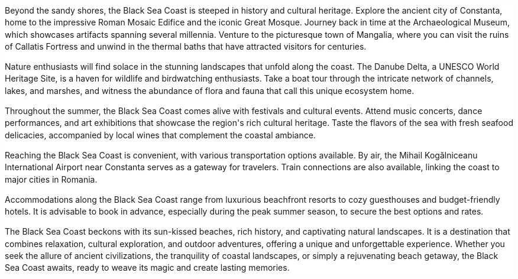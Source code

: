 Beyond the sandy shores, the Black Sea Coast is steeped in history and cultural heritage. Explore the ancient city of Constanta, home to the impressive Roman Mosaic Edifice and the iconic Great Mosque. Journey back in time at the Archaeological Museum, which showcases artifacts spanning several millennia. Venture to the picturesque town of Mangalia, where you can visit the ruins of Callatis Fortress and unwind in the thermal baths that have attracted visitors for centuries.

Nature enthusiasts will find solace in the stunning landscapes that unfold along the coast. The Danube Delta, a UNESCO World Heritage Site, is a haven for wildlife and birdwatching enthusiasts. Take a boat tour through the intricate network of channels, lakes, and marshes, and witness the abundance of flora and fauna that call this unique ecosystem home.

Throughout the summer, the Black Sea Coast comes alive with festivals and cultural events. Attend music concerts, dance performances, and art exhibitions that showcase the region's rich cultural heritage. Taste the flavors of the sea with fresh seafood delicacies, accompanied by local wines that complement the coastal ambiance.

Reaching the Black Sea Coast is convenient, with various transportation options available. By air, the Mihail Kogălniceanu International Airport near Constanta serves as a gateway for travelers. Train connections are also available, linking the coast to major cities in Romania.

Accommodations along the Black Sea Coast range from luxurious beachfront resorts to cozy guesthouses and budget-friendly hotels. It is advisable to book in advance, especially during the peak summer season, to secure the best options and rates.

The Black Sea Coast beckons with its sun-kissed beaches, rich history, and captivating natural landscapes. It is a destination that combines relaxation, cultural exploration, and outdoor adventures, offering a unique and unforgettable experience. Whether you seek the allure of ancient civilizations, the tranquility of coastal landscapes, or simply a rejuvenating beach getaway, the Black Sea Coast awaits, ready to weave its magic and create lasting memories.
